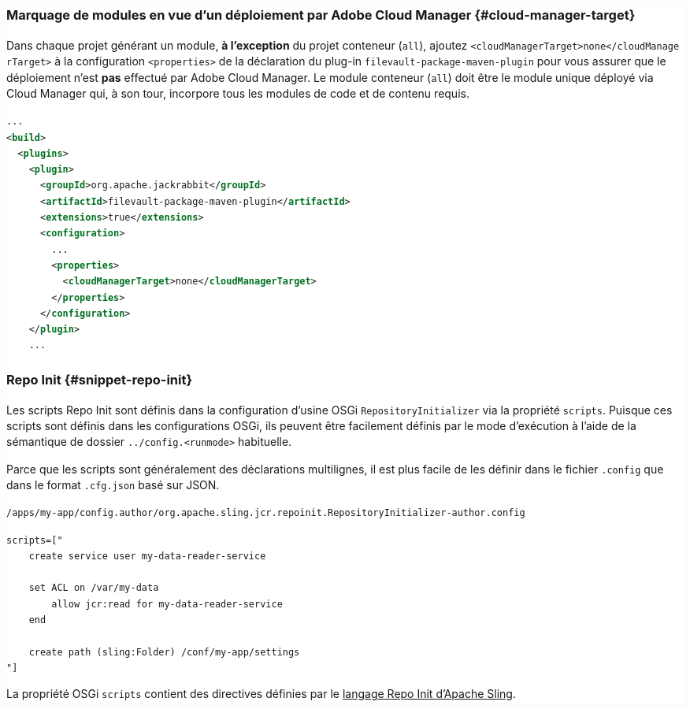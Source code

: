 ### Marquage de modules en vue d’un déploiement par Adobe Cloud Manager {#cloud-manager-target}

Dans chaque projet générant un module, **à l’exception** du projet conteneur (`all`), ajoutez `<cloudManagerTarget>none</cloudManagerTarget>` à la configuration `<properties>` de la déclaration du plug-in `filevault-package-maven-plugin` pour vous assurer que le déploiement n’est **pas** effectué par Adobe Cloud Manager. Le module conteneur (`all`) doit être le module unique déployé via Cloud Manager qui, à son tour, incorpore tous les modules de code et de contenu requis.

```xml
...
<build>
  <plugins>
    <plugin>
      <groupId>org.apache.jackrabbit</groupId>
      <artifactId>filevault-package-maven-plugin</artifactId>
      <extensions>true</extensions>
      <configuration>
        ...
        <properties>
          <cloudManagerTarget>none</cloudManagerTarget>
        </properties>
      </configuration>
    </plugin>
    ...
```

### Repo Init {#snippet-repo-init}

Les scripts Repo Init sont définis dans la configuration d’usine OSGi `RepositoryInitializer` via la propriété `scripts`. Puisque ces scripts sont définis dans les configurations OSGi, ils peuvent être facilement définis par le mode d’exécution à l’aide de la sémantique de dossier `../config.<runmode>` habituelle.

Parce que les scripts sont généralement des déclarations multilignes, il est plus facile de les définir dans le fichier `.config` que dans le format `.cfg.json` basé sur JSON.

`/apps/my-app/config.author/org.apache.sling.jcr.repoinit.RepositoryInitializer-author.config`

```plain
scripts=["
    create service user my-data-reader-service

    set ACL on /var/my-data
        allow jcr:read for my-data-reader-service
    end

    create path (sling:Folder) /conf/my-app/settings
"]
```

La propriété OSGi `scripts` contient des directives définies par le [langage Repo Init d’Apache Sling](https://sling.apache.org/documentation/bundles/repository-initialization.html#the-repoinit-repository-initialization-language).
